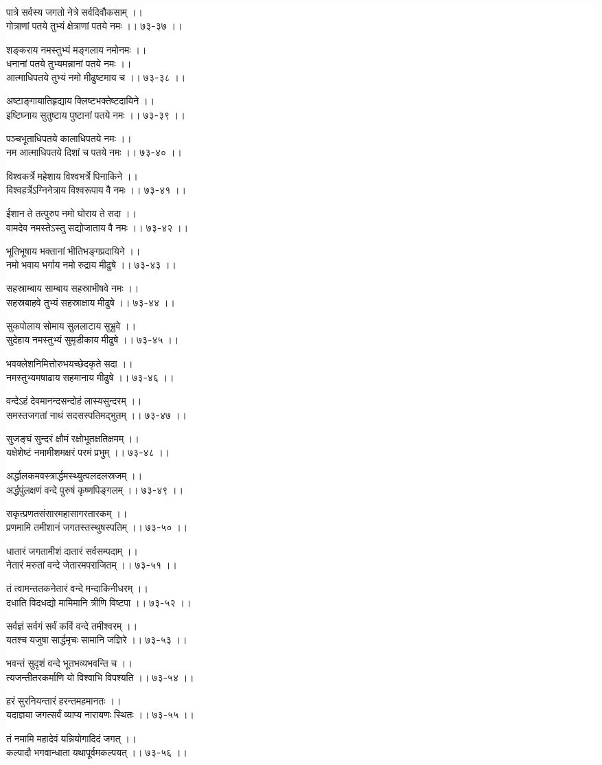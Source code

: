 पात्रे सर्वस्य जगतो नेत्रे सर्वदिवौकसाम् ।।  
गोत्राणां पतये तुभ्यं क्षेत्राणां पतये नमः ।। ७३-३७ ।।  
  
शङ्कराय नमस्तुभ्यं मङ्गलाय नमोनमः ।।  
धनानां पतये तुभ्यमन्नानां पतये नमः ।।  
आत्माधिपतये तुभ्यं नमो मीढुष्टमाय च ।। ७३-३८ ।।  
  
अष्टाङ्गायातिहृद्याय क्लिष्टभक्तेष्टदायिने ।।  
इष्टिघ्नाय सुतुष्टाय पुष्टानां पतये नमः ।। ७३-३९ ।।  
  
पञ्चभूताधिपतये कालाधिपतये नमः ।।  
नम आत्माधिपतये दिशां च पतये नमः ।। ७३-४० ।।  
  
विश्वकर्त्रे महेशाय विश्वभर्त्रे पिनाकिने ।।  
विश्वहर्त्रेऽग्निनेत्राय विश्वरूपाय वै नमः ।। ७३-४१ ।।  
  
ईशान ते तत्पुरुप नमो घोराय ते सदा ।।  
वामदेव नमस्तेऽस्तु सद्योजाताय वै नमः ।। ७३-४२ ।।  
  
भूतिभूषाय भक्तानां भीतिभङ्गप्रदायिने ।।  
नमो भवाय भर्गाय नमो रुद्राय मीढुषे ।। ७३-४३ ।।  
  
सहस्राम्बाय साम्बाय सहस्राभीषवे नमः ।।  
सहस्रबाहवे तुभ्यं सहस्राक्षाय मीढुषे ।। ७३-४४ ।।  
  
सुकपोलाय सोमाय सुललाटाय सुभ्रुवे ।।  
सुदेहाय नमस्तुभ्यं सुमृडीकाय मीढुषे ।। ७३-४५ ।।  
  
भवक्लेशनिमित्तोरुभयच्छेदकृते सदा ।।  
नमस्तुभ्यमषाढाय सहमानाय मीढुषे ।। ७३-४६ ।।  
  
वन्देऽहं देवमानन्दसन्दोहं लास्यसुन्दरम् ।।  
समस्तजगतां नाथं सदसस्पतिमद्भुतम् ।। ७३-४७ ।।  
  
सुजङ्घं सुन्दरं क्षौमं रक्षोभूतक्षतिक्षमम् ।।  
यक्षेशेष्टं नमामीशमक्षरं परमं प्रभुम् ।। ७३-४८ ।।  
  
अर्द्धालकमवस्त्रार्द्धमस्थ्युत्पलदलस्रजम् ।।  
अर्द्धपुंलक्षणं वन्दे पुरुषं कृष्णपिङ्गलम् ।। ७३-४९ ।।  
  
सकृत्प्रणतसंसारमहासागरतारकम् ।।  
प्रणमामि तमीशानं जगतस्तस्थुषस्पतिम् ।। ७३-५० ।।  
  
धातारं जगतामीशं दातारं सर्वसम्पदाम् ।।  
नेतारं मरुतां वन्दे जेतारमपराजितम् ।। ७३-५१ ।।  
  
तं त्वामन्ततकनेतारं वन्दे मन्दाकिनीधरम् ।।  
दधाति विदधद्यो मामिमानि त्रीणि विष्टपा ।। ७३-५२ ।।  
  
सर्वज्ञं सर्वगं सर्वं कविं वन्दे तमीश्वरम् ।।  
यतश्च यजुषा सार्द्धमृचः सामानि जज्ञिरे ।। ७३-५३ ।।  
  
भवन्तं सुदृशं वन्दे भूतभव्यभवन्ति च ।।  
त्यजन्तीतरकर्माणि यो विश्वाभि विपश्यति ।। ७३-५४ ।।  
  
हरं सुरनियन्तारं हरन्तमहमानतः ।।  
यदाज्ञया जगत्सर्वं व्याप्य नारायणः स्थितः ।। ७३-५५ ।।  
  
तं नमामि महादेवं यन्नियोगादिदं जगत् ।।  
कल्पादौ भगवान्धाता यथापूर्वमकल्पयत् ।। ७३-५६ ।।  
  